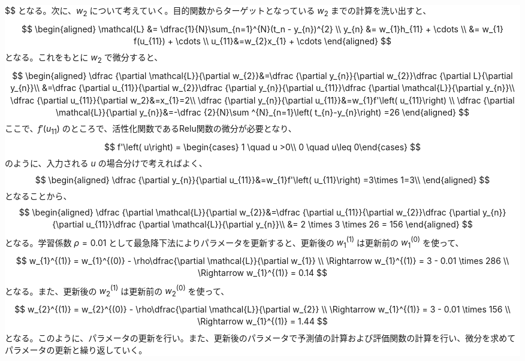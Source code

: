 $$
となる。次に、$w_{2}$ について考えていく。目的関数からターゲットとなっている $w_{2}$ までの計算を洗い出すと、
$$
\begin{aligned}
\mathcal{L} &= \dfrac{1}{N}\sum_{n=1}^{N}(t_n - y_{n})^{2} \\
y_{n} &= w_{1}h_{11} + \cdots \\
&= w_{1} f(u_{11})  + \cdots \\
u_{11}&=w_{2}x_{1} + \cdots
\end{aligned}
$$
となる。これをもとに $w_{2}$ で微分すると、
$$
\begin{aligned}
\dfrac {\partial \mathcal{L}}{\partial w_{2}}&=\dfrac {\partial y_{n}}{\partial w_{2}}\dfrac {\partial L}{\partial y_{n}}\\
&=\dfrac {\partial u_{11}}{\partial w_{2}}\dfrac {\partial y_{n}}{\partial u_{11}}\dfrac {\partial \mathcal{L}}{\partial y_{n}}\\
\dfrac {\partial u_{11}}{\partial w_2}&=x_{1}=2\\
\dfrac {\partial y_{n}}{\partial u_{11}}&=w_{1}f'\left( u_{11}\right) \\
\dfrac {\partial \mathcal{L}}{\partial y_{n}}&=-\dfrac {2}{N}\sum ^{N}_{n=1}\left( t_{n}-y_{n}\right) =26
\end{aligned}
$$
ここで、$f'(u_{11})$ のところで、活性化関数であるRelu関数の微分が必要となり、
$$
f'\left( u\right) =
\begin{cases}
1 \quad u >0\\
0 \quad u\leq 0\end{cases}
$$
のように、入力される $u$ の場合分けで考えればよく、
$$
\begin{aligned}
\dfrac {\partial y_{n}}{\partial u_{11}}&=w_{1}f'\left( u_{11}\right) =3\times 1=3\\
\end{aligned}
$$
となることから、
$$
\begin{aligned}
\dfrac {\partial \mathcal{L}}{\partial w_{2}}&=\dfrac {\partial u_{11}}{\partial w_{2}}\dfrac {\partial y_{n}}{\partial u_{11}}\dfrac {\partial \mathcal{L}}{\partial y_{n}}\\
&= 2 \times 3 \times 26 = 156
\end{aligned}
$$
となる。学習係数 $\rho=0.01$ として最急降下法によりパラメータを更新すると、更新後の $w_{1}^{(1)}$ は更新前の $w_{1}^{(0)}$ を使って、
$$
w_{1}^{(1)} = w_{1}^{(0)} - \rho\dfrac{\partial \mathcal{L}}{\partial w_{1}} \\
\Rightarrow w_{1}^{(1)} = 3 - 0.01 \times 286 \\
\Rightarrow w_{1}^{(1)} = 0.14
$$
となる。また、更新後の $w_{2}^{(1)}$ は更新前の $w_{2}^{(0)}$ を使って、
$$
w_{2}^{(1)} = w_{2}^{(0)} - \rho\dfrac{\partial \mathcal{L}}{\partial w_{2}} \\
\Rightarrow w_{1}^{(1)} = 3 - 0.01 \times 156 \\
\Rightarrow w_{1}^{(1)} = 1.44
$$
となる。このように、パラメータの更新を行い。また、更新後のパラメータで予測値の計算および評価関数の計算を行い、微分を求めてパラメータの更新と繰り返していく。
